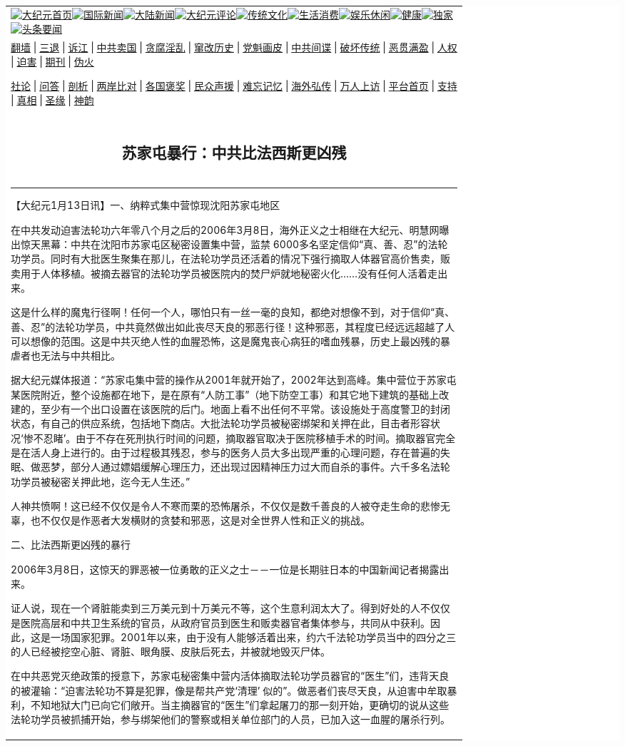 <a name="1" id="1" target="_blank"></a><span id="1"></span>
<table align=center border="0"><tr><td colspan="2" VALIGN=TOP><a href="https://github.com/19920513/djy/blob/master/gb/nf1351518.md#1"><img src="https://raw.githubusercontent.com/19920513/www/master/t/djy/1.jpg" title="大纪元首页" alt="大纪元首页"></a><a href="https://github.com/19920513/djy/blob/master/gb/n24hr.md#1"><img src="https://raw.githubusercontent.com/19920513/www/master/t/djy/3.jpg" title="国际新闻" alt="国际新闻"></a><a href="https://github.com/19920513/djy/blob/master/gb/nsc413.md#1"><img src="https://raw.githubusercontent.com/19920513/www/master/t/djy/4.jpg" title="大陆新闻" alt="大陆新闻"></a><a href="https://github.com/19920513/djy/blob/master/gb/news392.md#1"><img src="https://raw.githubusercontent.com/19920513/www/master/t/djy/5.jpg" title="大纪元评论" alt="大纪元评论"></a><a href="https://github.com/19920513/djy/blob/master/gb/news2007.md#1"><img src="https://raw.githubusercontent.com/19920513/www/master/t/djy/6.jpg" title="传统文化" alt="传统文化"></a><a href="https://github.com/19920513/djy/blob/master/gb/news2008.md#1"><img src="https://raw.githubusercontent.com/19920513/www/master/t/djy/7.jpg" title="生活消费" alt="生活消费"></a><a href="https://github.com/19920513/djy/blob/master/gb/ncyule.md#1"><img src="https://raw.githubusercontent.com/19920513/www/master/t/djy/8.jpg" title="娱乐休闲" alt="娱乐休闲"></a><a href="https://github.com/19920513/djy/blob/master/gb/nsc1002.md#1"><img src="https://raw.githubusercontent.com/19920513/www/master/t/djy/9.jpg" title="健康" alt="健康"></a><a href="https://github.com/19920513/djy/blob/master/gb/nf6092.md#1"><img src="https://raw.githubusercontent.com/19920513/www/master/t/djy/10a.jpg" title="独家" alt="独家"></a><a href="https://github.com/19920513/djy/blob/master/gb/nf4514.md#1"><img src="https://raw.githubusercontent.com/19920513/www/master/t/djy/12a.jpg" title="头条要闻" alt="头条要闻"></a></td></tr>
<tr><td colspan="2" VALIGN=TOP><a target="_blank" href="https://github.com/19920513/www/blob/master/README.md?zsrh#1">翻墙</a> | <a target="_blank" href="https://github.com/19920513/djy/blob/master/gb/nf5657.md#1">三退</a> | <a target="_blank" href="https://github.com/19920513/djy/blob/master/gb/nf6124.md#1">诉江</a> | <a target="_blank" href="https://github.com/19920513/djy/blob/master/gb/nf1176117.md#1">中共卖国</a> | <a target="_blank" href="https://github.com/19920513/djy/blob/master/gb/nf5773.md#1">贪腐淫乱</a> | <a target="_blank" href="https://github.com/19920513/djy/blob/master/gb/nf1176115.md#1">窜改历史</a> | <a target="_blank" href="https://github.com/19920513/djy/blob/master/gb/nf1176107.md#1">党魁画皮</a> | <a target="_blank" href="https://github.com/19920513/djy/blob/master/gb/nf1320400.md#1">中共间谍</a> | <a target="_blank" href="https://github.com/19920513/djy/blob/master/gb/nf1176114.md#1">破坏传统</a> | <a target="_blank" href="https://github.com/19920513/ntdtv/blob/master/gb/prog447_1.md#1">恶贯满盈</a> | <a target="_blank" href="https://github.com/19920513/djy/blob/master/gb/ncid278.md#1">人权</a> | <a target="_blank" href="https://github.com/19920513/djy/blob/master/gb/nf1176111.md#1">迫害</a> | <a target="_blank" href="https://gitlab.com/szzdlab/mh-qikan/blob/master/README.md#1">期刊</a> | <a target="_blank" href="https://github.com/19920513/djy/blob/master/gb/nf5562.md#1">伪火</a></p><p><a target="_blank" href="https://github.com/19920513/djy/blob/master/gb/9p.md#1">社论</a> | <a target="_blank" href="https://github.com/19920513/djy/blob/master/gb/nf4378.md#1">问答</a> | <a target="_blank" href="https://github.com/19920513/djy/blob/master/gb/nf5792.md#1">剖析</a> | <a target="_blank" href="https://github.com/19920513/djy/blob/master/gb/nf5735.md#1">两岸比对</a> | <a target="_blank" href="https://github.com/19920513/djy/blob/master/gb/nf6119.md#1">各国褒奖</a> | <a target="_blank" href="https://github.com/19920513/djy/blob/master/gb/nf6120.md#1">民众声援</a> | <a target="_blank" href="https://github.com/19920513/djy/blob/master/gb/nf1188594.md#1">难忘记忆</a> | <a target="_blank" href="https://github.com/19920513/djy/blob/master/gb/nf3180.md#1">海外弘传</a> | <a target="_blank" href="https://github.com/19920513/djy/blob/master/gb/nf5410.md#1">万人上访</a> | <a target="_blank" href="https://github.com/19920513/www/blob/master/README.md?zsrh#1">平台首页</a> | <a target="_blank" href="https://github.com/19920513/djy/blob/master/gb/nf4386.md#1">支持</a> | <a target="_blank" href="https://github.com/19920513/djy/blob/master/gb/nf4389.md#1">真相</a> | <a target="_blank" href="https://github.com/19920513/djy/blob/master/gb/nf5790.md#1">圣缘</a> | <a target="_blank" href="https://github.com/19920513/djy/blob/master/gb/nf4786.md#1">神韵</a></td></tr>
<tr><td VALIGN=TOP width="626"><h2 align=center>苏家屯暴行：中共比法西斯更凶残</h2>

<h6></h6>
<hr>
	<p>【大纪元1月13日讯】一、纳粹式集中营惊现沈阳苏家屯地区</p>
<p>在中共发动迫害法轮功六年零八个月之后的2006年3月8日，海外正义之士相继在大纪元、明慧网曝出惊天黑幕：中共在沈阳市苏家屯区秘密设置集中营，监禁 6000多名坚定信仰“真、善、忍”的法轮功学员。同时有大批医生聚集在那儿，在法轮功学员还活着的情况下强行摘取人体器官高价售卖，贩卖用于人体移植。被摘去器官的法轮功学员被医院内的焚尸炉就地秘密火化……没有任何人活着走出来。</p>
<p>这是什么样的魔鬼行径啊！任何一个人，哪怕只有一丝一毫的良知，都绝对想像不到，对于信仰“真、善、忍”的法轮功学员，中共竟然做出如此丧尽天良的邪恶行径！这种邪恶，其程度已经远远超越了人可以想像的范围。这是中共灭绝人性的血腥恐怖，这是魔鬼丧心病狂的嗜血残暴，历史上最凶残的暴虐者也无法与中共相比。</p>
<p>据大纪元媒体报道：“苏家屯集中营的操作从2001年就开始了，2002年达到高峰。集中营位于苏家屯某医院附近，整个设施都在地下，是在原有“人防工事”（地下防空工事）和其它地下建筑的基础上改建的，至少有一个出口设置在该医院的后门。地面上看不出任何不平常。该设施处于高度警卫的封闭状态，有自己的供应系统，包括地下商店。大批法轮功学员被秘密绑架和关押在此，目击者形容状况‘惨不忍睹’。由于不存在死刑执行时间的问题，摘取器官取决于医院移植手术的时间。摘取器官完全是在活人身上进行的。由于过程极其残忍，参与的医务人员大多出现严重的心理问题，存在普遍的失眠、做恶梦，部分人通过嫖娼缓解心理压力，还出现过因精神压力过大而自杀的事件。六千多名法轮功学员被秘密关押此地，迄今无人生还。”</p>
<p>人神共愤啊！这已经不仅仅是令人不寒而栗的恐怖屠杀，不仅仅是数千善良的人被夺走生命的悲惨无辜，也不仅仅是作恶者大发横财的贪婪和邪恶，这是对全世界人性和正义的挑战。</p>
<p>二、比法西斯更凶残的暴行</p>
<p>2006年3月8日，这惊天的罪恶被一位勇敢的正义之士－－一位是长期驻日本的中国新闻记者揭露出来。</p>
<p>证人说，现在一个肾脏能卖到三万美元到十万美元不等，这个生意利润太大了。得到好处的人不仅仅是医院高层和中共卫生系统的官员，从政府官员到医生和贩卖器官者集体参与，共同从中获利。因此，这是一场国家犯罪。2001年以来，由于没有人能够活着出来，约六千法轮功学员当中的四分之三的人已经被挖空心脏、肾脏、眼角膜、皮肤后死去，并被就地毁灭尸体。</p>
<p>在中共恶党灭绝政策的授意下，苏家屯秘密集中营内活体摘取法轮功学员器官的“医生”们，违背天良的被灌输：“迫害法轮功不算是犯罪，像是帮共产党‘清理’ 似的”。做恶者们丧尽天良，从迫害中牟取暴利，不知地狱大门已向它们敞开。当主摘器官的“医生”们拿起屠刀的那一刻开始，更确切的说从这些法轮功学员被抓捕开始，参与绑架他们的警察或相关单位部门的人员，已加入这一血腥的屠杀行列。</p>